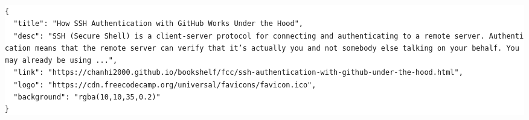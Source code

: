
```component VPCard
{
  "title": "How SSH Authentication with GitHub Works Under the Hood",
  "desc": "SSH (Secure Shell) is a client-server protocol for connecting and authenticating to a remote server. Authentication means that the remote server can verify that it’s actually you and not somebody else talking on your behalf. You may already be using ...",
  "link": "https://chanhi2000.github.io/bookshelf/fcc/ssh-authentication-with-github-under-the-hood.html",
  "logo": "https://cdn.freecodecamp.org/universal/favicons/favicon.ico",
  "background": "rgba(10,10,35,0.2)"
}
```
